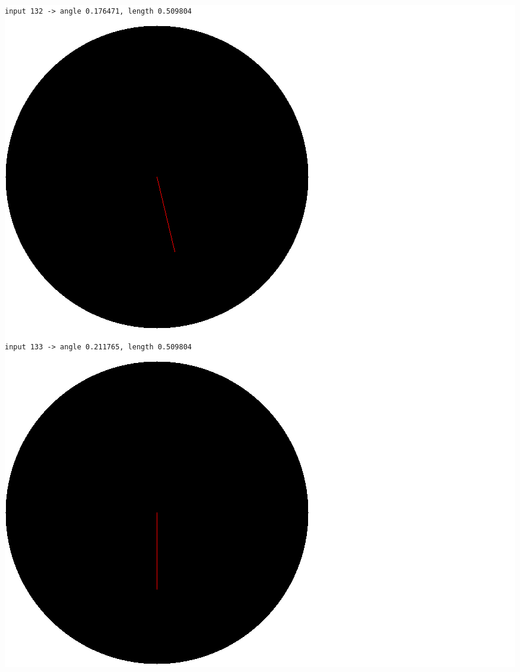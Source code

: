     input 132 -> angle 0.176471, length 0.509804

![input 133](img/vector133.png)

    input 133 -> angle 0.211765, length 0.509804

![input 134](img/vector134.png)
